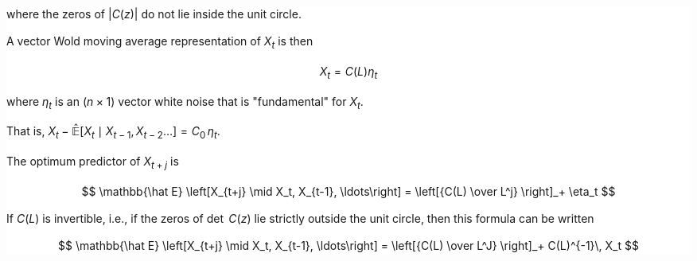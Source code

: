 where the zeros of $\vert C(z)\vert$ do not lie inside the unit
circle.

A vector Wold moving average representation of $X_t$ is then

$$
X_t = C(L) \eta_t
$$

where $\eta_t$ is an $(n\times 1)$ vector white noise that
is "fundamental" for $X_t$.

That is, $X_t - \mathbb{\hat E}\left[X_t \mid X_{t-1}, X_{t-2}
\ldots\right] = C_0 \, \eta_t$.

The optimum predictor of $X_{t+j}$ is

$$
\mathbb{\hat E} \left[X_{t+j} \mid X_t, X_{t-1}, \ldots\right]
 = \left[{C(L) \over L^j} \right]_+ \eta_t
$$

If $C(L)$ is invertible, i.e., if the zeros of $\det$
$C(z)$ lie strictly outside the unit circle, then this formula can
be written

$$
\mathbb{\hat E} \left[X_{t+j} \mid X_t, X_{t-1}, \ldots\right]
    = \left[{C(L) \over L^J} \right]_+ C(L)^{-1}\, X_t
$$

